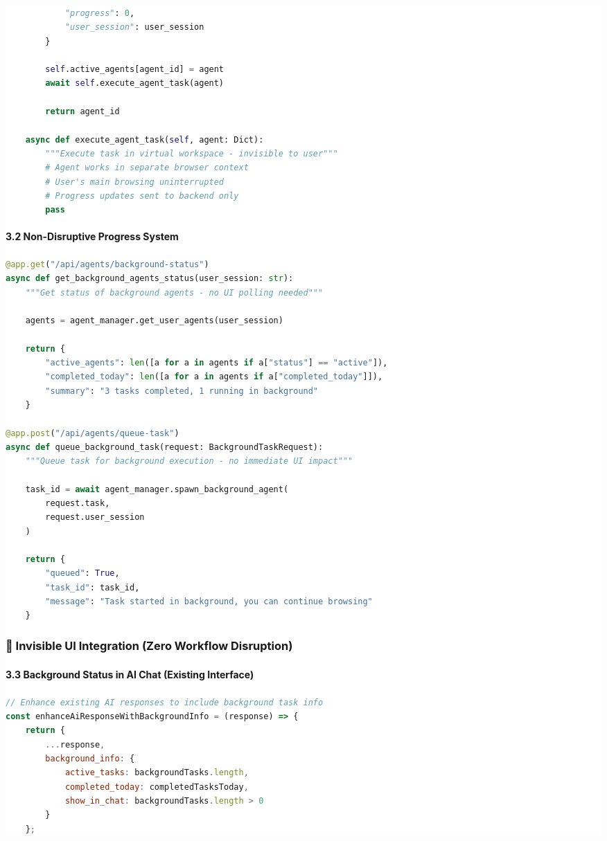 ```python
            "progress": 0,
            "user_session": user_session
        }
        
        self.active_agents[agent_id] = agent
        await self.execute_agent_task(agent)
        
        return agent_id
    
    async def execute_agent_task(self, agent: Dict):
        """Execute task in virtual workspace - invisible to user"""
        # Agent works in separate browser context
        # User's main browsing uninterrupted
        # Progress updates sent to backend only
        pass
```

#### **3.2 Non-Disruptive Progress System**
```python
@app.get("/api/agents/background-status")
async def get_background_agents_status(user_session: str):
    """Get status of background agents - no UI polling needed"""
    
    agents = agent_manager.get_user_agents(user_session)
    
    return {
        "active_agents": len([a for a in agents if a["status"] == "active"]),
        "completed_today": len([a for a in agents if a["completed_today"]]),
        "summary": "3 tasks completed, 1 running in background"
    }

@app.post("/api/agents/queue-task") 
async def queue_background_task(request: BackgroundTaskRequest):
    """Queue task for background execution - no immediate UI impact"""
    
    task_id = await agent_manager.spawn_background_agent(
        request.task, 
        request.user_session
    )
    
    return {
        "queued": True,
        "task_id": task_id,
        "message": "Task started in background, you can continue browsing"
    }
```

### **🎨 Invisible UI Integration (Zero Workflow Disruption)**

#### **3.3 Background Status in AI Chat (Existing Interface)**
```javascript
// Enhance existing AI responses to include background task info
const enhanceAiResponseWithBackgroundInfo = (response) => {
    return {
        ...response,
        background_info: {
            active_tasks: backgroundTasks.length,
            completed_today: completedTasksToday,
            show_in_chat: backgroundTasks.length > 0
        }
    };
```